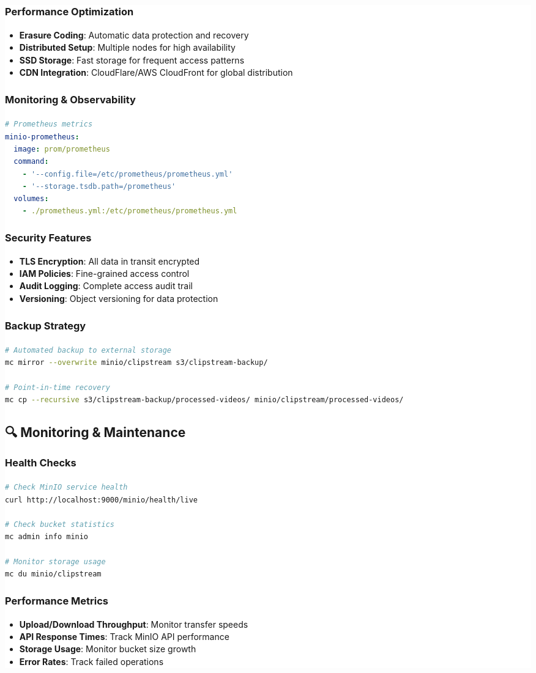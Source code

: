 ### Performance Optimization
- **Erasure Coding**: Automatic data protection and recovery
- **Distributed Setup**: Multiple nodes for high availability
- **SSD Storage**: Fast storage for frequent access patterns
- **CDN Integration**: CloudFlare/AWS CloudFront for global distribution

### Monitoring & Observability
```yaml
# Prometheus metrics
minio-prometheus:
  image: prom/prometheus
  command:
    - '--config.file=/etc/prometheus/prometheus.yml'
    - '--storage.tsdb.path=/prometheus'
  volumes:
    - ./prometheus.yml:/etc/prometheus/prometheus.yml
```

### Security Features
- **TLS Encryption**: All data in transit encrypted
- **IAM Policies**: Fine-grained access control
- **Audit Logging**: Complete access audit trail
- **Versioning**: Object versioning for data protection

### Backup Strategy
```bash
# Automated backup to external storage
mc mirror --overwrite minio/clipstream s3/clipstream-backup/

# Point-in-time recovery
mc cp --recursive s3/clipstream-backup/processed-videos/ minio/clipstream/processed-videos/
```

## 🔍 Monitoring & Maintenance

### Health Checks
```bash
# Check MinIO service health
curl http://localhost:9000/minio/health/live

# Check bucket statistics  
mc admin info minio

# Monitor storage usage
mc du minio/clipstream
```

### Performance Metrics
- **Upload/Download Throughput**: Monitor transfer speeds
- **API Response Times**: Track MinIO API performance  
- **Storage Usage**: Monitor bucket size growth
- **Error Rates**: Track failed operations
